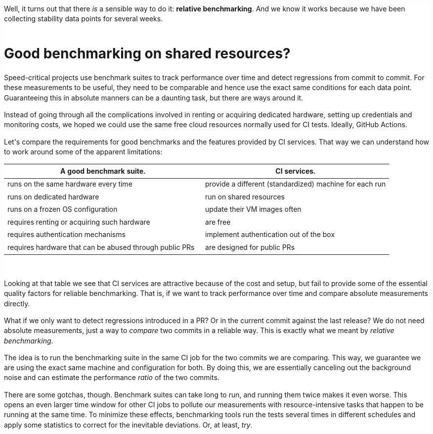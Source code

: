 Well, it turns out that there _is_ a sensible way to do it: **relative benchmarking**.
And we know it works because we have been collecting stability data points for several
weeks.

# Good benchmarking on shared resources?

Speed-critical projects use benchmark suites to track performance over time and detect
regressions from commit to commit. For these measurements to be useful, they need to
be comparable and hence use the exact same conditions for each data point. Guaranteeing
this in absolute manners can be a daunting task, but there are ways around it.

Instead of going through all the complications involved in renting or acquiring dedicated
hardware, setting up credentials and monitoring costs, we hoped we could use the same free
cloud resources normally used for CI tests. Ideally, GitHub Actions.

Let's compare the requirements for good benchmarks and the features provided by CI services.
That way we can understand how to work around some of the apparent limitations:

| A good benchmark suite.| CI services.|
| ------------------------- | -------------- |
| runs on the same hardware every time | provide a different (standardized) machine for each run |
| runs on dedicated hardware | run on shared resources |
| runs on a frozen OS configuration | update their VM images often |
| requires renting or acquiring such hardware | are free |
| requires authentication mechanisms | implement authentication out of the box |
| requires hardware that can be abused through public PRs &nbsp; | are designed for public PRs |

<br />

Looking at that table we see that CI services are attractive because of the cost and setup, but
fail to provide some of the essential quality factors for reliable benchmarking. That is, if
we want to track performance over time and compare absolute measurements directly.

What if we only want to detect regressions introduced in a PR? Or in the current commit against
the last release? We do not need absolute measurements, just a way to _compare_ two commits in
a reliable way. This is exactly what we meant by _relative benchmarking_.

The idea is to run the benchmarking suite in the same CI job for the two commits we are comparing. This
way, we guarantee we are using the exact same machine and configuration for both. By doing this, we
are essentially canceling out the background noise and can estimate the performance _ratio_ of
the two commits.

There are some gotchas, though. Benchmark suites can take long to run, and running them twice
makes it even worse. This opens an even larger time window for other CI jobs to pollute our
measurements with resource-intensive tasks that happen to be running at the same time.
To minimize these effects, benchmarking tools run the tests several times in different
schedules and apply some statistics to correct for the inevitable deviations. Or, at least,
_try_.

